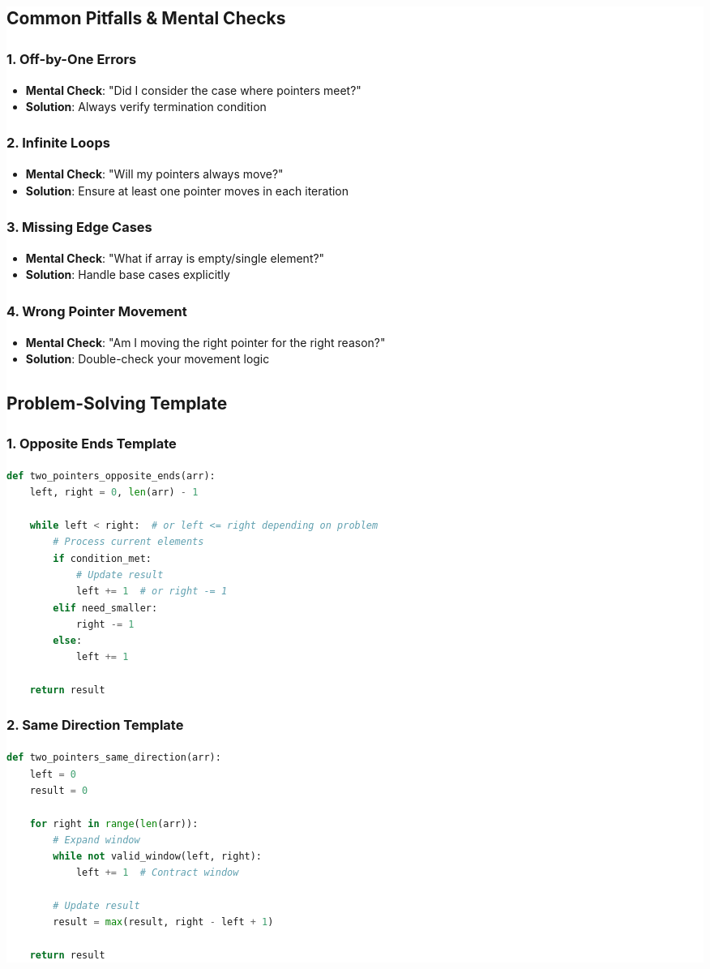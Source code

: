 ## Common Pitfalls & Mental Checks

### 1. **Off-by-One Errors**
- **Mental Check**: "Did I consider the case where pointers meet?"
- **Solution**: Always verify termination condition

### 2. **Infinite Loops**
- **Mental Check**: "Will my pointers always move?"
- **Solution**: Ensure at least one pointer moves in each iteration

### 3. **Missing Edge Cases**
- **Mental Check**: "What if array is empty/single element?"
- **Solution**: Handle base cases explicitly

### 4. **Wrong Pointer Movement**
- **Mental Check**: "Am I moving the right pointer for the right reason?"
- **Solution**: Double-check your movement logic

## Problem-Solving Template

### 1. **Opposite Ends Template**
```python
def two_pointers_opposite_ends(arr):
    left, right = 0, len(arr) - 1
    
    while left < right:  # or left <= right depending on problem
        # Process current elements
        if condition_met:
            # Update result
            left += 1  # or right -= 1
        elif need_smaller:
            right -= 1
        else:
            left += 1
    
    return result
```

### 2. **Same Direction Template**
```python
def two_pointers_same_direction(arr):
    left = 0
    result = 0
    
    for right in range(len(arr)):
        # Expand window
        while not valid_window(left, right):
            left += 1  # Contract window
        
        # Update result
        result = max(result, right - left + 1)
    
    return result
```

